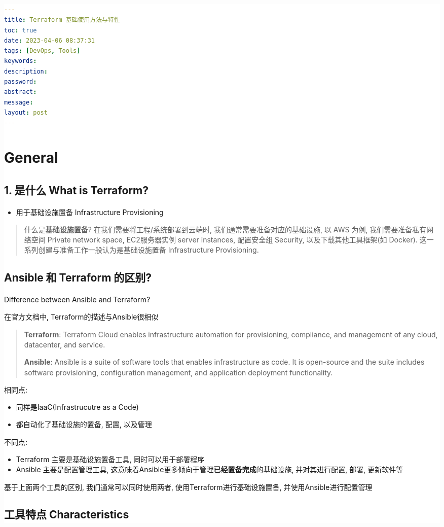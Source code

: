 ```yaml
---
title: Terraform 基础使用方法与特性
toc: true
date: 2023-04-06 08:37:31
tags: [DevOps, Tools]
keywords:
description:
password:
abstract:
message:
layout: post
---
```


# General

## 1. 是什么 What is Terraform?

* 用于基础设施置备 Infrastructure Provisioning

> 什么是**基础设施置备**?
> 在我们需要将工程/系统部署到云端时, 我们通常需要准备对应的基础设施, 以 AWS 为例, 我们需要准备私有网络空间 Private network space, EC2服务器实例 server instances, 配置安全组 Security, 以及下载其他工具框架(如 Docker). 这一系列创建与准备工作一般认为是基础设施置备 Infrastructure Provisioning. 



## Ansible 和 Terraform 的区别? 

Difference between Ansible and Terraform?

在官方文档中, Terraform的描述与Ansible很相似

> **Terraform**: Terraform Cloud enables infrastructure automation for provisioning, compliance, and management of any cloud, datacenter, and service.
> 
> **Ansible**: Ansible is a suite of software tools that enables infrastructure as code. It is open-source and the suite includes software provisioning, configuration management, and application deployment functionality.

相同点: 

* 同样是IaaC(Infrastrucutre as a Code)

* 都自动化了基础设施的置备, 配置, 以及管理

不同点: 

* Terraform 主要是基础设施置备工具, 同时可以用于部署程序
* Ansible 主要是配置管理工具, 这意味着Ansible更多倾向于管理**已经置备完成**的基础设施, 并对其进行配置, 部署, 更新软件等

基于上面两个工具的区别, 我们通常可以同时使用两者, 使用Terraform进行基础设施置备, 并使用Ansible进行配置管理

## 工具特点 Characteristics
